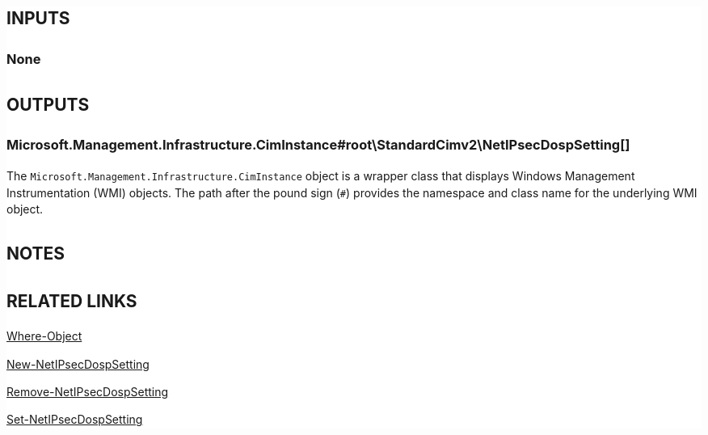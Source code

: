 ## INPUTS

### None

## OUTPUTS

### Microsoft.Management.Infrastructure.CimInstance#root\StandardCimv2\NetIPsecDospSetting[]
The `Microsoft.Management.Infrastructure.CimInstance` object is a wrapper class that displays Windows Management Instrumentation (WMI) objects.
The path after the pound sign (`#`) provides the namespace and class name for the underlying WMI object.

## NOTES

## RELATED LINKS

[Where-Object](http://go.microsoft.com/fwlink/p/?LinkId=113423)

[New-NetIPsecDospSetting](./New-NetIPsecDospSetting.md)

[Remove-NetIPsecDospSetting](./Remove-NetIPsecDospSetting.md)

[Set-NetIPsecDospSetting](./Set-NetIPsecDospSetting.md)

